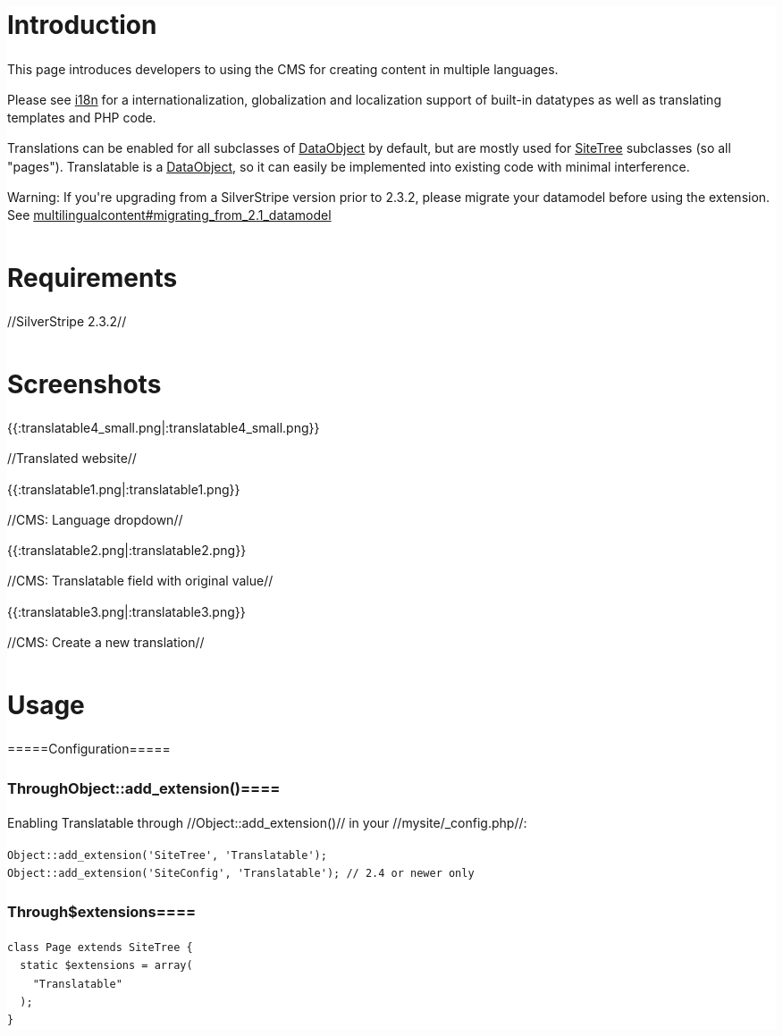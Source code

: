 # Introduction
This page introduces developers to using the CMS for creating content in multiple languages.

Please see [i18n](i18n) for a internationalization, globalization and localization support of built-in datatypes as well as translating templates and PHP code.

Translations can be enabled for all subclasses of [DataObject](http://api.silverstripe.org/trunk/sapphire/model/DataObject.html) by default, but are mostly used for [SiteTree](http://api.silverstripe.org/trunk/cms/SiteTree.html) subclasses (so all "pages"). Translatable is a [DataObject](http://api.silverstripe.org/trunk/sapphire/model/DataObject.html), so it can easily be implemented into existing code with minimal interference.

Warning: If you're upgrading from a SilverStripe version prior to 2.3.2, please migrate your datamodel before using the extension. See [multilingualcontent#migrating_from_2.1_datamodel](multilingualcontent#migrating_from_2.1_datamodel)

# Requirements

//SilverStripe 2.3.2//

# Screenshots

{{:translatable4_small.png|:translatable4_small.png}}

//Translated website//


{{:translatable1.png|:translatable1.png}}

//CMS: Language dropdown//

{{:translatable2.png|:translatable2.png}}

//CMS: Translatable field with original value//

{{:translatable3.png|:translatable3.png}}

//CMS: Create a new translation//


# Usage

=====Configuration=====
### ThroughObject::add_extension()====
Enabling Translatable through //Object::add_extension()// in your //mysite/_config.php//:
~~~ {php}
Object::add_extension('SiteTree', 'Translatable');
Object::add_extension('SiteConfig', 'Translatable'); // 2.4 or newer only
~~~

### Through$extensions====
~~~ {php}
class Page extends SiteTree {
  static $extensions = array(
    "Translatable"
  );
}
~~~
